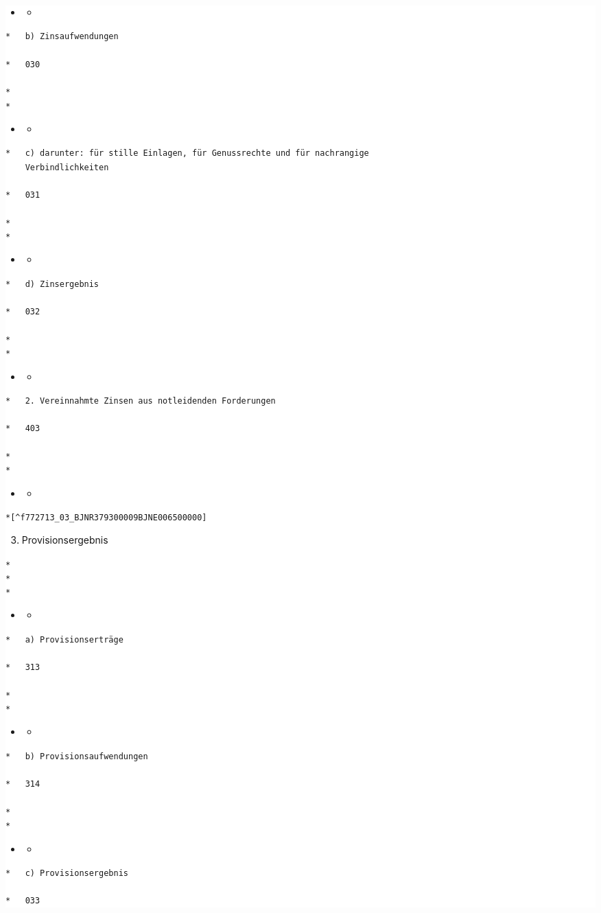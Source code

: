 *    *
    *   b) Zinsaufwendungen

    *   030

    *
    *

*    *
    *   c) darunter: für stille Einlagen, für Genussrechte und für nachrangige
        Verbindlichkeiten

    *   031

    *
    *

*    *
    *   d) Zinsergebnis

    *   032

    *
    *

*    *
    *   2. Vereinnahmte Zinsen aus notleidenden Forderungen

    *   403

    *
    *

*    *
    *[^f772713_03_BJNR379300009BJNE006500000]
   3. Provisionsergebnis

    *
    *
    *

*    *
    *   a) Provisionserträge

    *   313

    *
    *

*    *
    *   b) Provisionsaufwendungen

    *   314

    *
    *

*    *
    *   c) Provisionsergebnis

    *   033


[^f772713_01_BJNR379300009BJNE006500000]:     Einschließlich laufender Erträge aus Beteiligungen, Erträgen aus
[^f772713_02_BJNR379300009BJNE006500000]:     Hier sind auch die Erträge und Aufwendungen für durchlaufende Kredite
[^f772713_03_BJNR379300009BJNE006500000]:     Einschließlich der Gewinne und Verluste aus Devisentermingeschäften
[^f772713_04_BJNR379300009BJNE006500000]:     Hier sind die Ergebnisse aus Warenverkehr und Nebenbetrieben sowie
[^f772713_05_BJNR379300009BJNE006500000]:     Einschließlich Aufwendungen für vertraglich vereinbarte feste
[^f772713_06_BJNR379300009BJNE006500000]:     Hierunter fallen unter anderem Abschreibungen und Wertberichtigungen
[^f772713_07_BJNR379300009BJNE006500000]:     Hier sind alle Erträge anzugeben, die nicht dem ordentlichen Geschäft
[^f772713_08_BJNR379300009BJNE006500000]:     Hier sind alle Aufwendungen anzugeben, die nicht dem ordentlichen